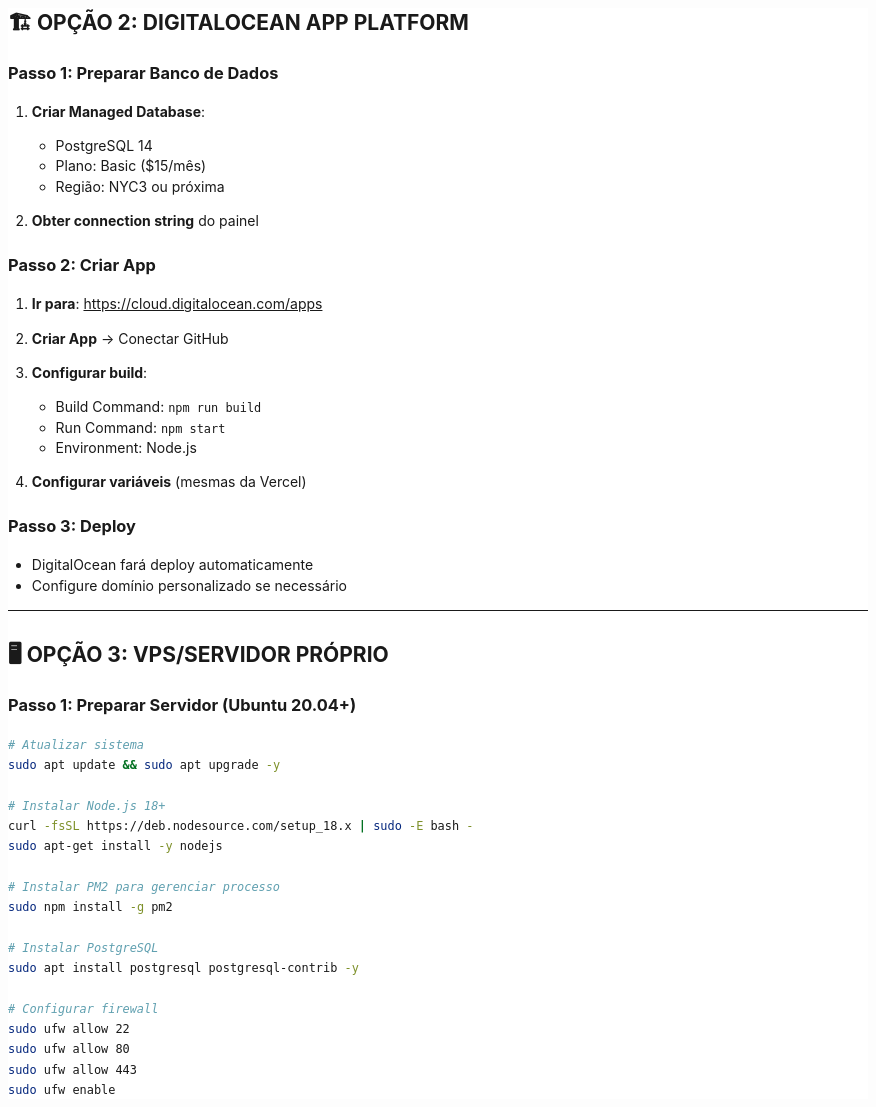 
## 🏗️ OPÇÃO 2: DIGITALOCEAN APP PLATFORM

### Passo 1: Preparar Banco de Dados

1. **Criar Managed Database**:
   - PostgreSQL 14
   - Plano: Basic ($15/mês)
   - Região: NYC3 ou próxima

2. **Obter connection string** do painel

### Passo 2: Criar App

1. **Ir para**: https://cloud.digitalocean.com/apps
2. **Criar App** → Conectar GitHub
3. **Configurar build**:
   - Build Command: `npm run build`
   - Run Command: `npm start`
   - Environment: Node.js

4. **Configurar variáveis** (mesmas da Vercel)

### Passo 3: Deploy

- DigitalOcean fará deploy automaticamente
- Configure domínio personalizado se necessário

---

## 🖥️ OPÇÃO 3: VPS/SERVIDOR PRÓPRIO

### Passo 1: Preparar Servidor (Ubuntu 20.04+)

```bash
# Atualizar sistema
sudo apt update && sudo apt upgrade -y

# Instalar Node.js 18+
curl -fsSL https://deb.nodesource.com/setup_18.x | sudo -E bash -
sudo apt-get install -y nodejs

# Instalar PM2 para gerenciar processo
sudo npm install -g pm2

# Instalar PostgreSQL
sudo apt install postgresql postgresql-contrib -y

# Configurar firewall
sudo ufw allow 22
sudo ufw allow 80
sudo ufw allow 443
sudo ufw enable
```
